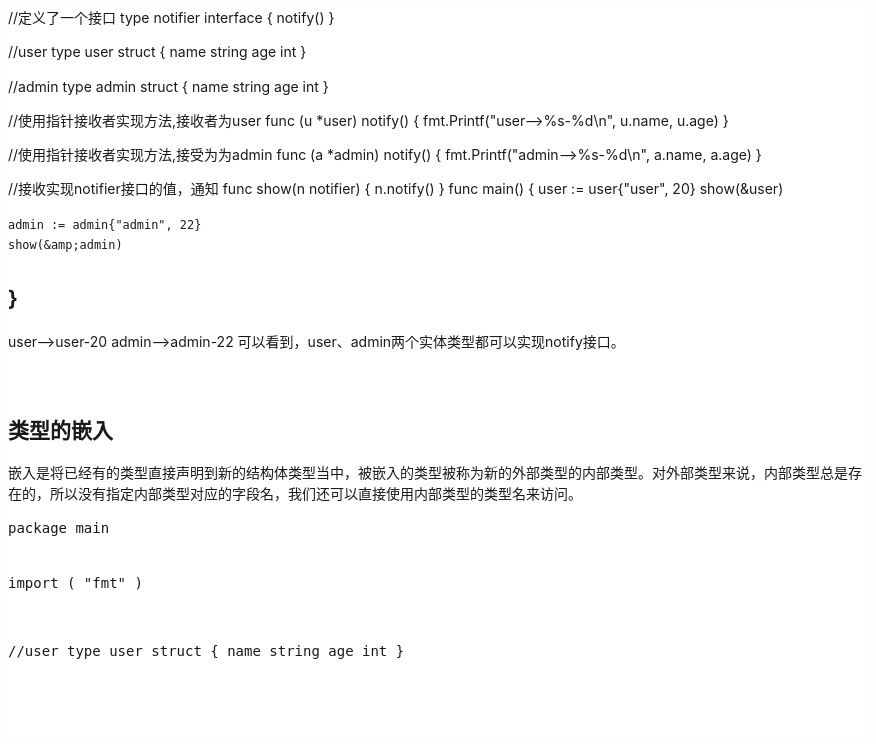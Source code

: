 //定义了一个接口
type notifier interface {
	notify()
}

//user
type user struct {
	name string
	age  int
}

//admin
type admin struct {
	name string
	age  int
}

//使用指针接收者实现方法,接收者为user
func (u *user) notify() {
	fmt.Printf("user--&gt;%s-%d\n", u.name, u.age)
}

//使用指针接收者实现方法,接受为为admin
func (a *admin) notify() {
	fmt.Printf("admin--&gt;%s-%d\n", a.name, a.age)
}

//接收实现notifier接口的值，通知
func show(n notifier) {
	n.notify()
}
func main() {
	user := user{"user", 20}
	show(&amp;user)

	admin := admin{"admin", 22}
	show(&amp;admin)
}
---------
user--&gt;user-20
admin--&gt;admin-22</pre>
可以看到，user、admin两个实体类型都可以实现notify接口。

&nbsp;
<h2>类型的嵌入</h2>
嵌入是将已经有的类型直接声明到新的结构体类型当中，被嵌入的类型被称为新的外部类型的内部类型。对外部类型来说，内部类型总是存在的，所以没有指定内部类型对应的字段名，我们还可以直接使用内部类型的类型名来访问。
<pre class="lang:default decode:true ">package main

import (
	"fmt"
)

//user
type user struct {
	name string
	age  int
}
